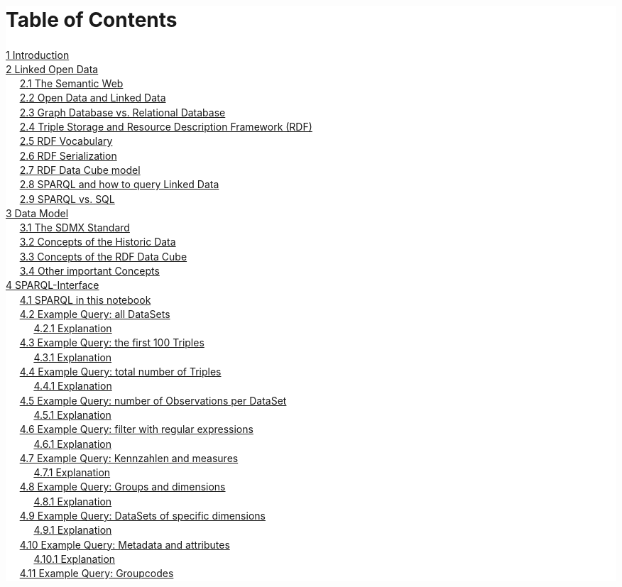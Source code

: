 
# Table of Contents
[1 Introduction](#1-Introduction)<br>
[2 Linked Open Data](#2-Linked-Open-Data)<br>
&nbsp;&nbsp;&nbsp;&nbsp;&nbsp;[2.1 The Semantic Web](#2.1-The-Semantic-Web)<br>
&nbsp;&nbsp;&nbsp;&nbsp;&nbsp;[2.2 Open Data and Linked Data](#2.2-Open-Data-and-Linked-Data)<br>
&nbsp;&nbsp;&nbsp;&nbsp;&nbsp;[2.3 Graph Database vs. Relational Database](#2.3-Graph-Database-vs.-Relational-Database)<br>
&nbsp;&nbsp;&nbsp;&nbsp;&nbsp;[2.4 Triple Storage and Resource Description Framework (RDF)](#2.4-Triple-Storage-and-Resource-Description-Framework-(RDF))<br>
&nbsp;&nbsp;&nbsp;&nbsp;&nbsp;[2.5 RDF Vocabulary](#2.5-RDF-Vocabulary)<br>
&nbsp;&nbsp;&nbsp;&nbsp;&nbsp;[2.6 RDF Serialization](#2.6-RDF-Serialization)<br>
&nbsp;&nbsp;&nbsp;&nbsp;&nbsp;[2.7 RDF Data Cube model](#2.7-RDF-Data-Cube-model)<br>
&nbsp;&nbsp;&nbsp;&nbsp;&nbsp;[2.8 SPARQL and how to query Linked Data](#2.8-SPARQL-and-how-to-query-Linked-Data)<br>
&nbsp;&nbsp;&nbsp;&nbsp;&nbsp;[2.9 SPARQL vs. SQL](#2.9-SPARQL-vs.-SQL)<br>
[3 Data Model](#Data-Model)<br>
&nbsp;&nbsp;&nbsp;&nbsp;&nbsp;[3.1 The SDMX Standard](#3.1-The-SDMX-Standard)<br>
&nbsp;&nbsp;&nbsp;&nbsp;&nbsp;[3.2 Concepts of the Historic Data](#3.2-Concepts-of-the-Historic-Data)<br>
&nbsp;&nbsp;&nbsp;&nbsp;&nbsp;[3.3 Concepts of the RDF Data Cube](#3.3-Concepts-of-the-RDF-Data-Cube)<br>
&nbsp;&nbsp;&nbsp;&nbsp;&nbsp;[3.4 Other important Concepts](#3.4-Other-important-Concepts)<br>
[4 SPARQL-Interface](#SPARQL-Interface)<br>
&nbsp;&nbsp;&nbsp;&nbsp;&nbsp;[4.1 SPARQL in this notebook](#4.1-SPARQL-in-this-notebook)<br>
&nbsp;&nbsp;&nbsp;&nbsp;&nbsp;[4.2 Example Query: all DataSets](#4.2-Example-Query:-all-DataSets)<br>
&nbsp;&nbsp;&nbsp;&nbsp;&nbsp;&nbsp;&nbsp;&nbsp;&nbsp;&nbsp;[4.2.1 Explanation](#4.2.1-Explanation)<br>
&nbsp;&nbsp;&nbsp;&nbsp;&nbsp;[4.3 Example Query: the first 100 Triples](#4.3-Example-Query:-the-first-100-Triples)<br>
&nbsp;&nbsp;&nbsp;&nbsp;&nbsp;&nbsp;&nbsp;&nbsp;&nbsp;&nbsp;[4.3.1 Explanation](#4.3.1-Explanation)<br>
&nbsp;&nbsp;&nbsp;&nbsp;&nbsp;[4.4 Example Query: total number of Triples](#4.4-Example-Query:-total-number-of-Triples)<br>
&nbsp;&nbsp;&nbsp;&nbsp;&nbsp;&nbsp;&nbsp;&nbsp;&nbsp;&nbsp;[4.4.1 Explanation](#4.4.1-Explanation)<br>
&nbsp;&nbsp;&nbsp;&nbsp;&nbsp;[4.5 Example Query: number of Observations per DataSet](#4.5-Example-Query:-number-of-Observations-per-DataSet)<br>
&nbsp;&nbsp;&nbsp;&nbsp;&nbsp;&nbsp;&nbsp;&nbsp;&nbsp;&nbsp;[4.5.1 Explanation](#4.5.1-Explanation)<br>
&nbsp;&nbsp;&nbsp;&nbsp;&nbsp;[4.6 Example Query: filter with regular expressions](#4.6-Example-Query:-filter-with-regular-expressions)<br>
&nbsp;&nbsp;&nbsp;&nbsp;&nbsp;&nbsp;&nbsp;&nbsp;&nbsp;&nbsp;[4.6.1 Explanation](#4.6.1-Explanation)<br>
&nbsp;&nbsp;&nbsp;&nbsp;&nbsp;[4.7 Example Query: Kennzahlen and measures](#4.7-Example-Query:-Kennzahlen-and-measures)<br>
&nbsp;&nbsp;&nbsp;&nbsp;&nbsp;&nbsp;&nbsp;&nbsp;&nbsp;&nbsp;[4.7.1 Explanation](#4.7.1-Explanation)<br>
&nbsp;&nbsp;&nbsp;&nbsp;&nbsp;[4.8 Example Query: Groups and dimensions](#4.8-Example-Query:-Groups-and-dimensions)<br>
&nbsp;&nbsp;&nbsp;&nbsp;&nbsp;&nbsp;&nbsp;&nbsp;&nbsp;&nbsp;[4.8.1 Explanation](#4.8.1-Explanation)<br>
&nbsp;&nbsp;&nbsp;&nbsp;&nbsp;[4.9 Example Query: DataSets of specific dimensions](#4.9-Example-Query:-DataSets-of-specific-dimensions)<br>
&nbsp;&nbsp;&nbsp;&nbsp;&nbsp;&nbsp;&nbsp;&nbsp;&nbsp;&nbsp;[4.9.1 Explanation](#4.9.1-Explanation)<br>
&nbsp;&nbsp;&nbsp;&nbsp;&nbsp;[4.10 Example Query: Metadata and attributes](#4.10-Example-Query:-Metadata-and-attributes)<br>
&nbsp;&nbsp;&nbsp;&nbsp;&nbsp;&nbsp;&nbsp;&nbsp;&nbsp;&nbsp;[4.10.1 Explanation](#4.10.1-Explanation)<br>
&nbsp;&nbsp;&nbsp;&nbsp;&nbsp;[4.11 Example Query: Groupcodes](#4.11-Example-Query:-Groupcodes)<br>